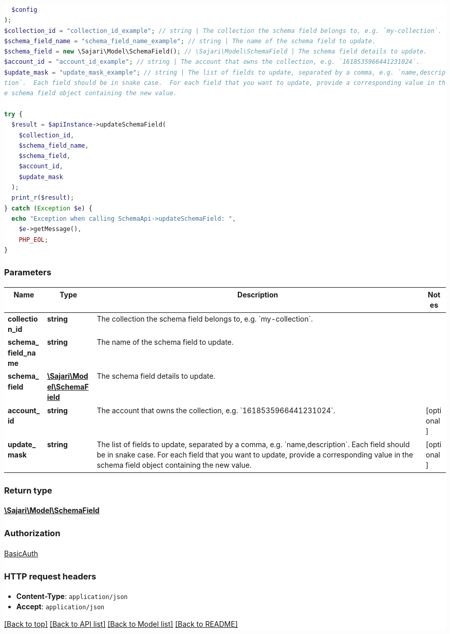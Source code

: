 ```php
  $config
);
$collection_id = "collection_id_example"; // string | The collection the schema field belongs to, e.g. `my-collection`.
$schema_field_name = "schema_field_name_example"; // string | The name of the schema field to update.
$schema_field = new \Sajari\Model\SchemaField(); // \Sajari\Model\SchemaField | The schema field details to update.
$account_id = "account_id_example"; // string | The account that owns the collection, e.g. `1618535966441231024`.
$update_mask = "update_mask_example"; // string | The list of fields to update, separated by a comma, e.g. `name,description`.  Each field should be in snake case.  For each field that you want to update, provide a corresponding value in the schema field object containing the new value.

try {
  $result = $apiInstance->updateSchemaField(
    $collection_id,
    $schema_field_name,
    $schema_field,
    $account_id,
    $update_mask
  );
  print_r($result);
} catch (Exception $e) {
  echo "Exception when calling SchemaApi->updateSchemaField: ",
    $e->getMessage(),
    PHP_EOL;
}
```

### Parameters

| Name                  | Type                                                     | Description                                                                                                                                                                                                                                           | Notes      |
| --------------------- | -------------------------------------------------------- | ----------------------------------------------------------------------------------------------------------------------------------------------------------------------------------------------------------------------------------------------------- | ---------- |
| **collection_id**     | **string**                                               | The collection the schema field belongs to, e.g. &#x60;my-collection&#x60;.                                                                                                                                                                           |
| **schema_field_name** | **string**                                               | The name of the schema field to update.                                                                                                                                                                                                               |
| **schema_field**      | [**\Sajari\Model\SchemaField**](../Model/SchemaField.md) | The schema field details to update.                                                                                                                                                                                                                   |
| **account_id**        | **string**                                               | The account that owns the collection, e.g. &#x60;1618535966441231024&#x60;.                                                                                                                                                                           | [optional] |
| **update_mask**       | **string**                                               | The list of fields to update, separated by a comma, e.g. &#x60;name,description&#x60;. Each field should be in snake case. For each field that you want to update, provide a corresponding value in the schema field object containing the new value. | [optional] |

### Return type

[**\Sajari\Model\SchemaField**](../Model/SchemaField.md)

### Authorization

[BasicAuth](../../README.md#BasicAuth)

### HTTP request headers

- **Content-Type**: `application/json`
- **Accept**: `application/json`

[[Back to top]](#) [[Back to API list]](../../README.md#endpoints)
[[Back to Model list]](../../README.md#models)
[[Back to README]](../../README.md)
